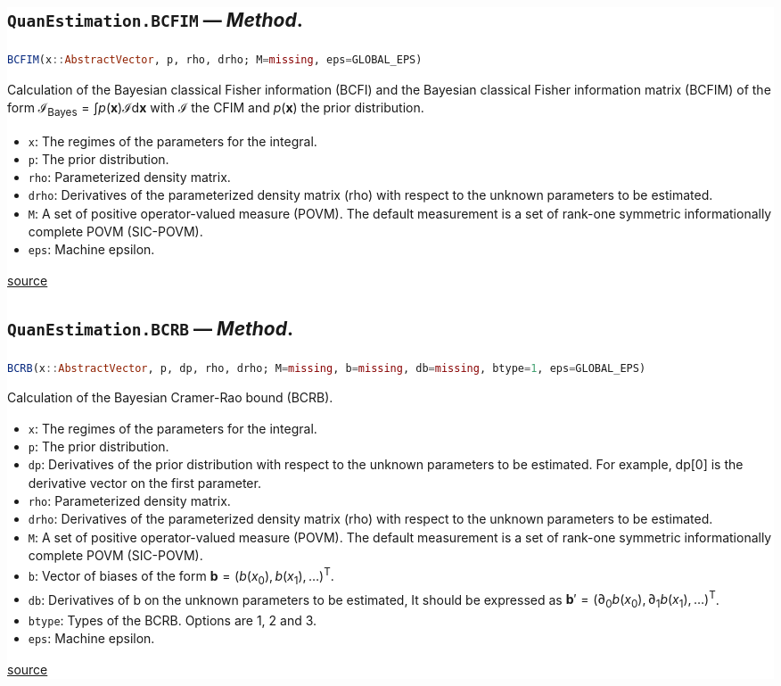 ##  **`QuanEstimation.BCFIM`** &mdash; *Method*.



```julia
BCFIM(x::AbstractVector, p, rho, drho; M=missing, eps=GLOBAL_EPS)
```

Calculation of the Bayesian classical Fisher information (BCFI) and the Bayesian classical Fisher information matrix (BCFIM) of the form $\mathcal{I}_{\mathrm{Bayes}}=\int p(\textbf{x})\mathcal{I}\mathrm{d}\textbf{x}$ with $\mathcal{I}$ the CFIM and $p(\textbf{x})$ the prior distribution.

  * `x`: The regimes of the parameters for the integral.
  * `p`: The prior distribution.
  * `rho`: Parameterized density matrix.
  * `drho`: Derivatives of the parameterized density matrix (rho) with respect to the unknown parameters to be estimated.
  * `M`: A set of positive operator-valued measure (POVM). The default measurement is a set of rank-one symmetric informationally complete POVM (SIC-POVM).
  * `eps`: Machine epsilon.


<a target='_blank' href='https://github.com/QuanEstimation/QuanEstimation.jl/blob/69cf093a56ef9975d5a7dbda0e5f6994e85d6da7/src/ObjectiveFunc/BayesianBound/BayesianCramerRao.jl#L2-L14' class='documenter-source'>source</a><br>

##  **`QuanEstimation.BCRB`** &mdash; *Method*.



```julia
BCRB(x::AbstractVector, p, dp, rho, drho; M=missing, b=missing, db=missing, btype=1, eps=GLOBAL_EPS)
```

Calculation of the Bayesian Cramer-Rao bound (BCRB).

  * `x`: The regimes of the parameters for the integral.
  * `p`: The prior distribution.
  * `dp`: Derivatives of the prior distribution with respect to the unknown parameters to be estimated. For example, dp[0] is the derivative vector on the first parameter.
  * `rho`: Parameterized density matrix.
  * `drho`: Derivatives of the parameterized density matrix (rho) with respect to the unknown parameters to be estimated.
  * `M`: A set of positive operator-valued measure (POVM). The default measurement is a set of rank-one symmetric informationally complete POVM (SIC-POVM).
  * `b`: Vector of biases of the form $\textbf{b}=(b(x_0),b(x_1),\dots)^{\mathrm{T}}$.
  * `db`: Derivatives of b on the unknown parameters to be estimated, It should be expressed as $\textbf{b}'=(\partial_0 b(x_0),\partial_1 b(x_1),\dots)^{\mathrm{T}}$.
  * `btype`: Types of the BCRB. Options are 1, 2 and 3.
  * `eps`: Machine epsilon.


<a target='_blank' href='https://github.com/QuanEstimation/QuanEstimation.jl/blob/69cf093a56ef9975d5a7dbda0e5f6994e85d6da7/src/ObjectiveFunc/BayesianBound/BayesianCramerRao.jl#L176-L191' class='documenter-source'>source</a><br>
